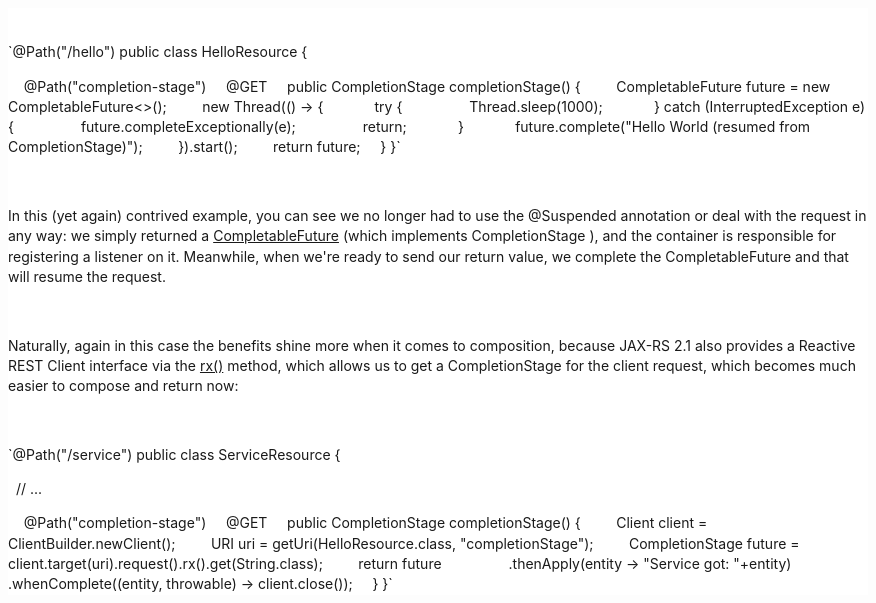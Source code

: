 

`@Path(&#34;/hello&#34;)
public class HelloResource {

    @Path(&#34;completion-stage&#34;)
    @GET
    public CompletionStage completionStage() {
        CompletableFuture future = new CompletableFuture&lt;&gt;();
        new Thread(() -&gt; {
            try {
                Thread.sleep(1000);
            } catch (InterruptedException e) {
                future.completeExceptionally(e);
                return;
            }
            future.complete(&#34;Hello World (resumed from CompletionStage)&#34;);
        }).start();
        return future;
    }
}`




 

In this (yet again) contrived example, you can see we no longer had to use the 
@Suspended
 annotation or deal with the request in any way: we simply returned a [CompletableFuture](https://docs.oracle.com/javase/8/docs/api/java/util/concurrent/CompletableFuture.html) (which implements 
CompletionStage
), and the container is responsible for registering a listener on it. Meanwhile, when we&#39;re ready to send our return value, we complete the 
CompletableFuture
 and that will resume the request.

 

Naturally, again in this case the benefits shine more when it comes to composition, because JAX-RS 2.1 also provides a Reactive REST Client interface via the [rx()](https://javaee.github.io/javaee-spec/javadocs/javax/ws/rs/client/Invocation.Builder.html#rx--) method, which allows us to get a 
CompletionStage
 for the client request, which becomes much easier to compose and return now:

 

`@Path(&#34;/service&#34;)
public class ServiceResource {

  // ...

    @Path(&#34;completion-stage&#34;)
    @GET
    public CompletionStage completionStage() {
        Client client = ClientBuilder.newClient();
        URI uri = getUri(HelloResource.class, &#34;completionStage&#34;);
        CompletionStage future = client.target(uri).request().rx().get(String.class);
        return future
                .thenApply(entity -&gt; &#34;Service got: &#34;+entity)
                .whenComplete((entity, throwable) -&gt; client.close());
    }
}`
